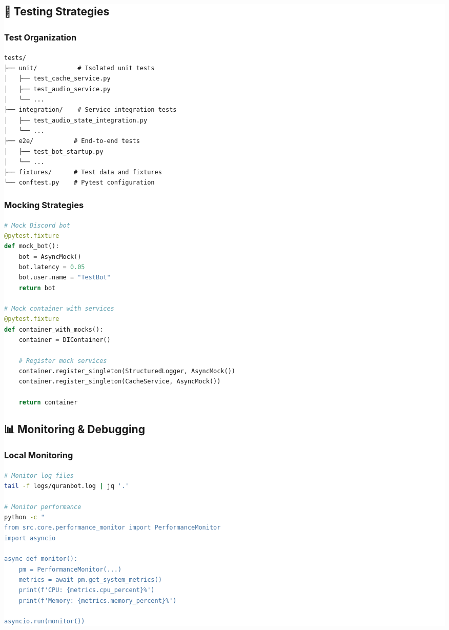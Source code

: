 ## 🧪 Testing Strategies

### **Test Organization**

```
tests/
├── unit/           # Isolated unit tests
│   ├── test_cache_service.py
│   ├── test_audio_service.py
│   └── ...
├── integration/    # Service integration tests
│   ├── test_audio_state_integration.py
│   └── ...
├── e2e/           # End-to-end tests
│   ├── test_bot_startup.py
│   └── ...
├── fixtures/      # Test data and fixtures
└── conftest.py    # Pytest configuration
```

### **Mocking Strategies**

```python
# Mock Discord bot
@pytest.fixture
def mock_bot():
    bot = AsyncMock()
    bot.latency = 0.05
    bot.user.name = "TestBot"
    return bot

# Mock container with services
@pytest.fixture
def container_with_mocks():
    container = DIContainer()

    # Register mock services
    container.register_singleton(StructuredLogger, AsyncMock())
    container.register_singleton(CacheService, AsyncMock())

    return container
```

## 📊 Monitoring & Debugging

### **Local Monitoring**

```bash
# Monitor log files
tail -f logs/quranbot.log | jq '.'

# Monitor performance
python -c "
from src.core.performance_monitor import PerformanceMonitor
import asyncio

async def monitor():
    pm = PerformanceMonitor(...)
    metrics = await pm.get_system_metrics()
    print(f'CPU: {metrics.cpu_percent}%')
    print(f'Memory: {metrics.memory_percent}%')

asyncio.run(monitor())
```